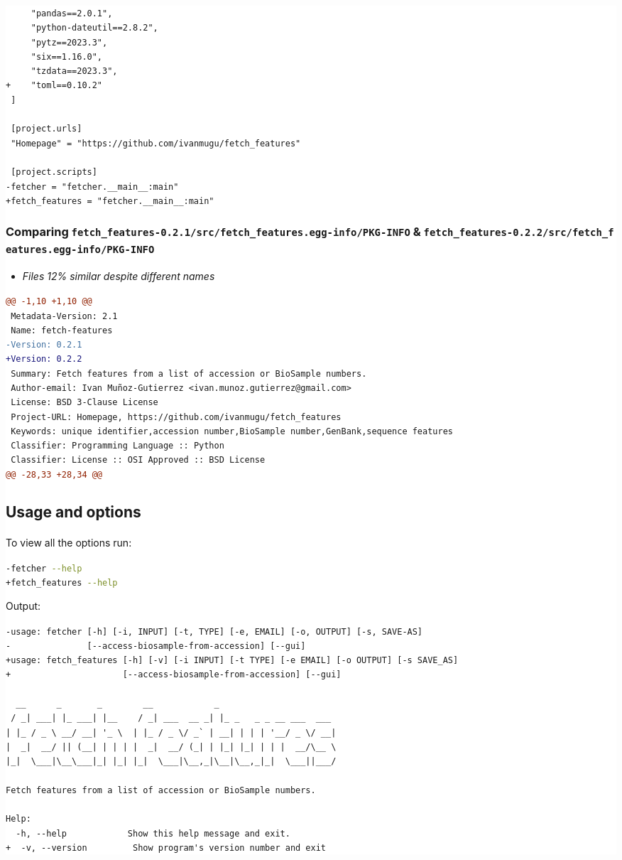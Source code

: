 ```
     "pandas==2.0.1",
     "python-dateutil==2.8.2",
     "pytz==2023.3",
     "six==1.16.0",
     "tzdata==2023.3",
+    "toml==0.10.2"
 ]
 
 [project.urls]
 "Homepage" = "https://github.com/ivanmugu/fetch_features"
 
 [project.scripts]
-fetcher = "fetcher.__main__:main"
+fetch_features = "fetcher.__main__:main"
```

### Comparing `fetch_features-0.2.1/src/fetch_features.egg-info/PKG-INFO` & `fetch_features-0.2.2/src/fetch_features.egg-info/PKG-INFO`

 * *Files 12% similar despite different names*

```diff
@@ -1,10 +1,10 @@
 Metadata-Version: 2.1
 Name: fetch-features
-Version: 0.2.1
+Version: 0.2.2
 Summary: Fetch features from a list of accession or BioSample numbers.
 Author-email: Ivan Muñoz-Gutierrez <ivan.munoz.gutierrez@gmail.com>
 License: BSD 3-Clause License
 Project-URL: Homepage, https://github.com/ivanmugu/fetch_features
 Keywords: unique identifier,accession number,BioSample number,GenBank,sequence features
 Classifier: Programming Language :: Python
 Classifier: License :: OSI Approved :: BSD License
@@ -28,33 +28,34 @@
 ```
 
 ## Usage and options
 
 To view all the options run:
 
 ```bash
-fetcher --help
+fetch_features --help
 ```
 
 Output:
 
 ```
-usage: fetcher [-h] [-i, INPUT] [-t, TYPE] [-e, EMAIL] [-o, OUTPUT] [-s, SAVE-AS]
-               [--access-biosample-from-accession] [--gui]
+usage: fetch_features [-h] [-v] [-i INPUT] [-t TYPE] [-e EMAIL] [-o OUTPUT] [-s SAVE_AS]
+                      [--access-biosample-from-accession] [--gui]
 
   __      _       _        __            _
  / _| ___| |_ ___| |__    / _| ___  __ _| |_ _   _ _ __ ___  ___
 | |_ / _ \ __/ __| '_ \  | |_ / _ \/ _` | __| | | | '__/ _ \/ __|
 |  _|  __/ || (__| | | | |  _|  __/ (_| | |_| |_| | | |  __/\__ \
 |_|  \___|\__\___|_| |_| |_|  \___|\__,_|\__|\__,_|_|  \___||___/
 
 Fetch features from a list of accession or BioSample numbers.
 
 Help:
   -h, --help            Show this help message and exit.
+  -v, --version         Show program's version number and exit
 ```